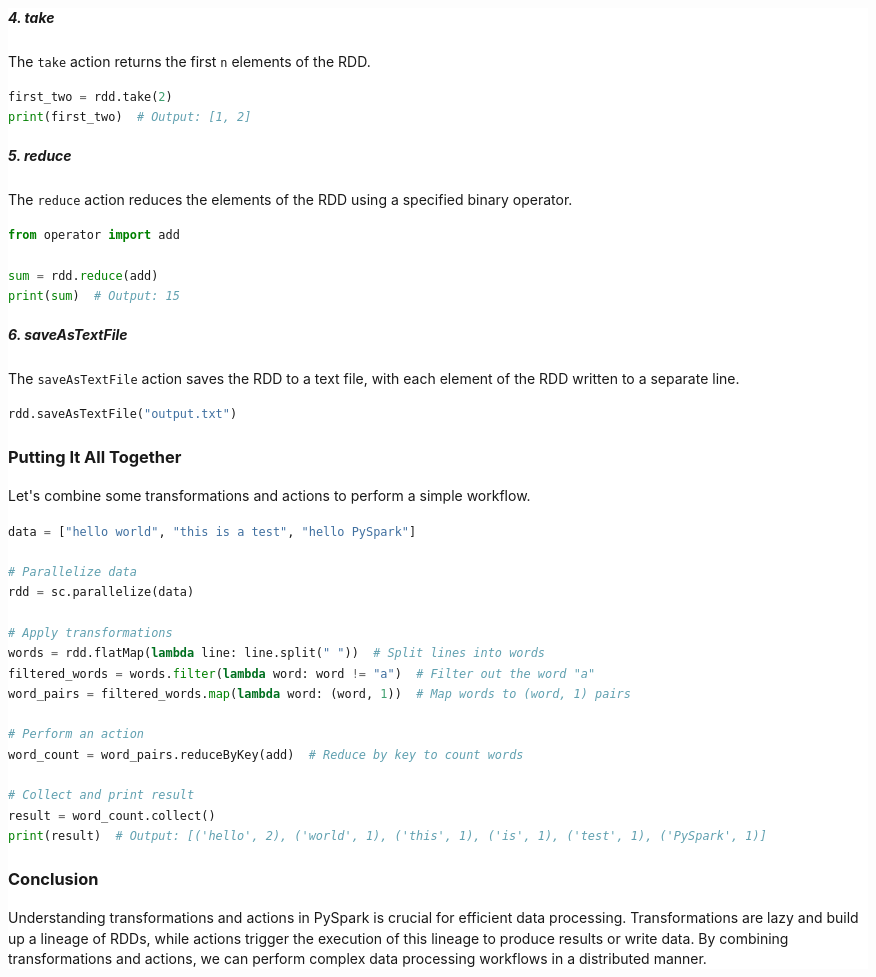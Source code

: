 ##### 4. take
The `take` action returns the first `n` elements of the RDD.

```python
first_two = rdd.take(2)
print(first_two)  # Output: [1, 2]
```

##### 5. reduce
The `reduce` action reduces the elements of the RDD using a specified binary operator.

```python
from operator import add

sum = rdd.reduce(add)
print(sum)  # Output: 15
```

##### 6. saveAsTextFile
The `saveAsTextFile` action saves the RDD to a text file, with each element of the RDD written to a separate line.

```python
rdd.saveAsTextFile("output.txt")
```

### Putting It All Together
Let's combine some transformations and actions to perform a simple workflow.

```python
data = ["hello world", "this is a test", "hello PySpark"]

# Parallelize data
rdd = sc.parallelize(data)

# Apply transformations
words = rdd.flatMap(lambda line: line.split(" "))  # Split lines into words
filtered_words = words.filter(lambda word: word != "a")  # Filter out the word "a"
word_pairs = filtered_words.map(lambda word: (word, 1))  # Map words to (word, 1) pairs

# Perform an action
word_count = word_pairs.reduceByKey(add)  # Reduce by key to count words

# Collect and print result
result = word_count.collect()
print(result)  # Output: [('hello', 2), ('world', 1), ('this', 1), ('is', 1), ('test', 1), ('PySpark', 1)]
```

### Conclusion
Understanding transformations and actions in PySpark is crucial for efficient data processing. Transformations are lazy and build up a lineage of RDDs, while actions trigger the execution of this lineage to produce results or write data. By combining transformations and actions, we can perform complex data processing workflows in a distributed manner.
